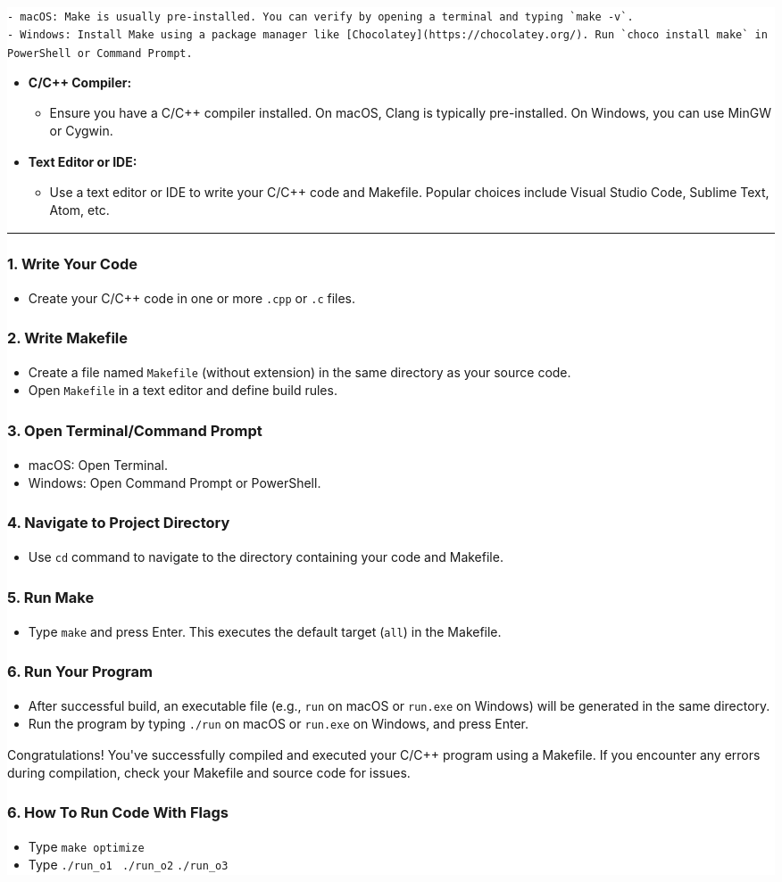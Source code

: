     - macOS: Make is usually pre-installed. You can verify by opening a terminal and typing `make -v`.
    - Windows: Install Make using a package manager like [Chocolatey](https://chocolatey.org/). Run `choco install make` in PowerShell or Command Prompt.

- **C/C++ Compiler:**

  - Ensure you have a C/C++ compiler installed. On macOS, Clang is typically pre-installed. On Windows, you can use MinGW or Cygwin.

- **Text Editor or IDE:**

  - Use a text editor or IDE to write your C/C++ code and Makefile. Popular choices include Visual Studio Code, Sublime Text, Atom, etc.

---

### 1\. Write Your Code

- Create your C/C++ code in one or more `.cpp` or `.c` files.

### 2\. Write Makefile

- Create a file named `Makefile` (without extension) in the same directory as your source code.
- Open `Makefile` in a text editor and define build rules.

### 3\. Open Terminal/Command Prompt

- macOS: Open Terminal.
- Windows: Open Command Prompt or PowerShell.

### 4\. Navigate to Project Directory

- Use `cd` command to navigate to the directory containing your code and Makefile.

### 5\. Run Make

- Type `make` and press Enter. This executes the default target (`all`) in the Makefile.

### 6\. Run Your Program

- After successful build, an executable file (e.g., `run` on macOS or `run.exe` on Windows) will be generated in the same directory.
- Run the program by typing `./run` on macOS or `run.exe` on Windows, and press Enter.

Congratulations! You've successfully compiled and executed your C/C++ program using a Makefile. If you encounter any errors during compilation, check your Makefile and source code for issues.

### 6\. How To Run Code With Flags

- Type `make optimize`
- Type `./run_o1 `
  `./run_o2`
  `./run_o3`
